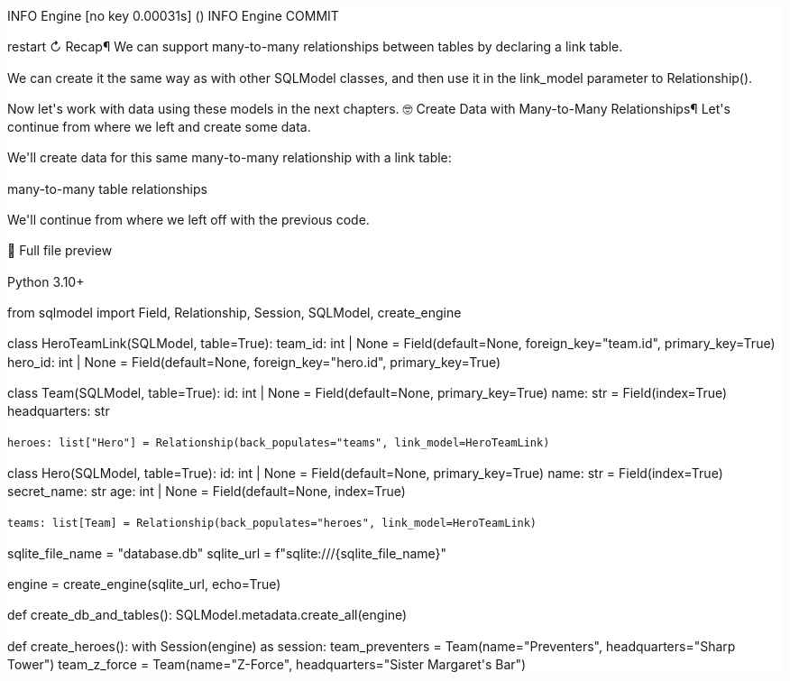 
INFO Engine [no key 0.00031s] ()
INFO Engine COMMIT

restart ↻
Recap¶
We can support many-to-many relationships between tables by declaring a link table.

We can create it the same way as with other SQLModel classes, and then use it in the link_model parameter to Relationship().

Now let's work with data using these models in the next chapters. 🤓
Create Data with Many-to-Many Relationships¶
Let's continue from where we left and create some data.

We'll create data for this same many-to-many relationship with a link table:

many-to-many table relationships

We'll continue from where we left off with the previous code.

👀 Full file preview

Python 3.10+

from sqlmodel import Field, Relationship, Session, SQLModel, create_engine


class HeroTeamLink(SQLModel, table=True):
    team_id: int | None = Field(default=None, foreign_key="team.id", primary_key=True)
    hero_id: int | None = Field(default=None, foreign_key="hero.id", primary_key=True)


class Team(SQLModel, table=True):
    id: int | None = Field(default=None, primary_key=True)
    name: str = Field(index=True)
    headquarters: str

    heroes: list["Hero"] = Relationship(back_populates="teams", link_model=HeroTeamLink)


class Hero(SQLModel, table=True):
    id: int | None = Field(default=None, primary_key=True)
    name: str = Field(index=True)
    secret_name: str
    age: int | None = Field(default=None, index=True)

    teams: list[Team] = Relationship(back_populates="heroes", link_model=HeroTeamLink)


sqlite_file_name = "database.db"
sqlite_url = f"sqlite:///{sqlite_file_name}"

engine = create_engine(sqlite_url, echo=True)


def create_db_and_tables():
    SQLModel.metadata.create_all(engine)


def create_heroes():
    with Session(engine) as session:
        team_preventers = Team(name="Preventers", headquarters="Sharp Tower")
        team_z_force = Team(name="Z-Force", headquarters="Sister Margaret's Bar")
